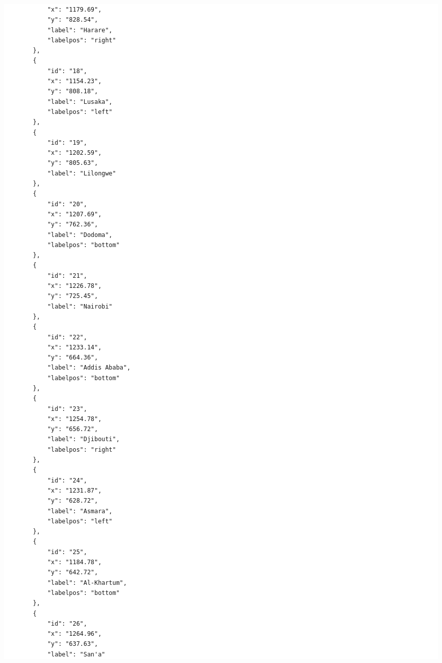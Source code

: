                 "x": "1179.69",
                "y": "828.54",
                "label": "Harare",
                "labelpos": "right"
            },
            {
                "id": "18",
                "x": "1154.23",
                "y": "808.18",
                "label": "Lusaka",
                "labelpos": "left"
            },
            {
                "id": "19",
                "x": "1202.59",
                "y": "805.63",
                "label": "Lilongwe"
            },
            {
                "id": "20",
                "x": "1207.69",
                "y": "762.36",
                "label": "Dodoma",
                "labelpos": "bottom"
            },
            {
                "id": "21",
                "x": "1226.78",
                "y": "725.45",
                "label": "Nairobi"
            },
            {
                "id": "22",
                "x": "1233.14",
                "y": "664.36",
                "label": "Addis Ababa",
                "labelpos": "bottom"
            },
            {
                "id": "23",
                "x": "1254.78",
                "y": "656.72",
                "label": "Djibouti",
                "labelpos": "right"
            },
            {
                "id": "24",
                "x": "1231.87",
                "y": "628.72",
                "label": "Asmara",
                "labelpos": "left"
            },
            {
                "id": "25",
                "x": "1184.78",
                "y": "642.72",
                "label": "Al-Khartum",
                "labelpos": "bottom"
            },
            {
                "id": "26",
                "x": "1264.96",
                "y": "637.63",
                "label": "San'a"